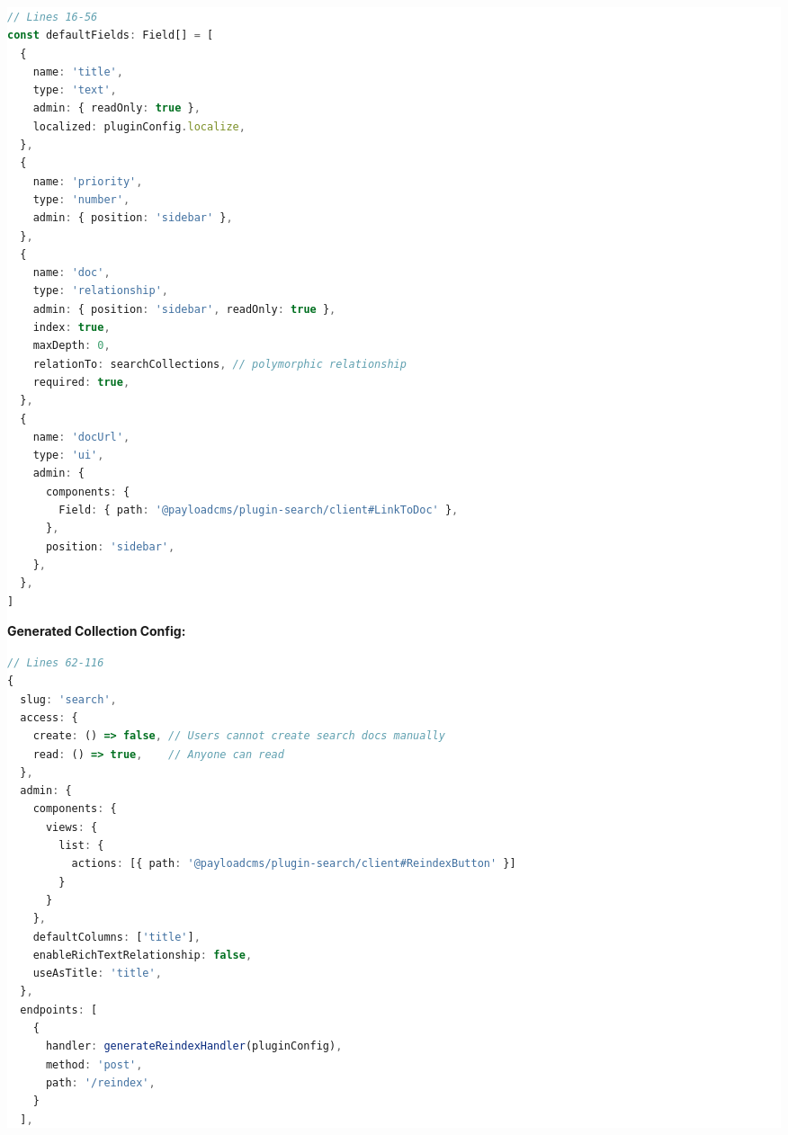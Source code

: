 ```typescript
// Lines 16-56
const defaultFields: Field[] = [
  {
    name: 'title',
    type: 'text',
    admin: { readOnly: true },
    localized: pluginConfig.localize,
  },
  {
    name: 'priority',
    type: 'number',
    admin: { position: 'sidebar' },
  },
  {
    name: 'doc',
    type: 'relationship',
    admin: { position: 'sidebar', readOnly: true },
    index: true,
    maxDepth: 0,
    relationTo: searchCollections, // polymorphic relationship
    required: true,
  },
  {
    name: 'docUrl',
    type: 'ui',
    admin: {
      components: {
        Field: { path: '@payloadcms/plugin-search/client#LinkToDoc' },
      },
      position: 'sidebar',
    },
  },
]
```

**Generated Collection Config:**

```typescript
// Lines 62-116
{
  slug: 'search',
  access: {
    create: () => false, // Users cannot create search docs manually
    read: () => true,    // Anyone can read
  },
  admin: {
    components: {
      views: {
        list: {
          actions: [{ path: '@payloadcms/plugin-search/client#ReindexButton' }]
        }
      }
    },
    defaultColumns: ['title'],
    enableRichTextRelationship: false,
    useAsTitle: 'title',
  },
  endpoints: [
    {
      handler: generateReindexHandler(pluginConfig),
      method: 'post',
      path: '/reindex',
    }
  ],
```